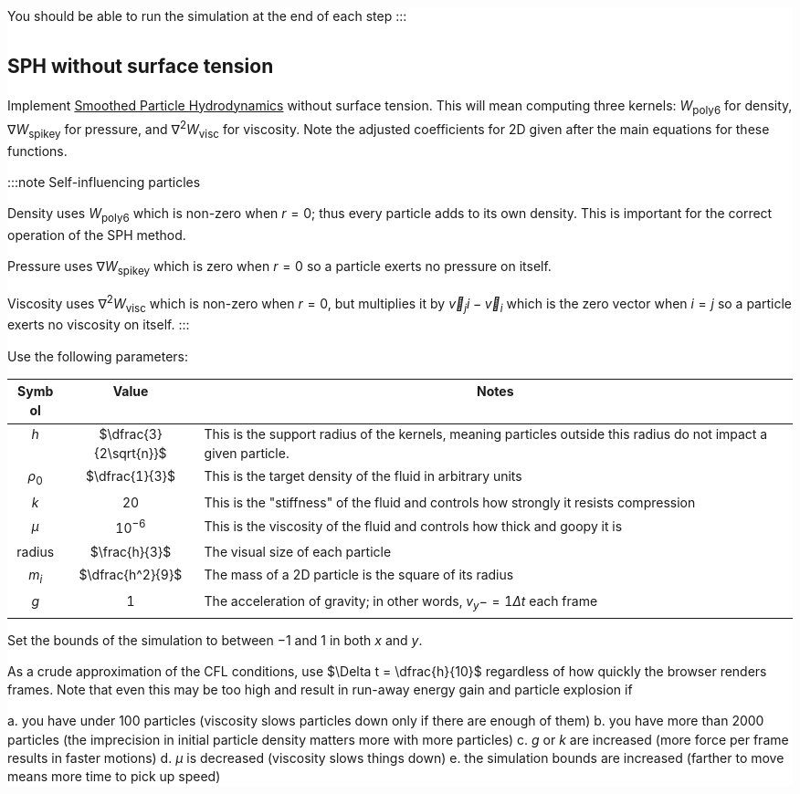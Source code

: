 You should be able to run the simulation at the end of each step
:::

## SPH without surface tension

Implement [Smoothed Particle Hydrodynamics](../text/sph.html) without surface tension.
This will mean computing three kernels:
$W_\text{poly6}$ for density,
$\nabla W_\text{spikey}$ for pressure, and
$\nabla^2 W_\text{visc}$ for viscosity.
Note the adjusted coefficients for 2D given after the main equations for these functions.

:::note
Self-influencing particles

Density uses $W_\text{poly6}$ which is non-zero when $r=0$; thus every particle adds to its own density. This is important for the correct operation of the SPH method.

Pressure uses $\nabla W_\text{spikey}$ which is zero when $r=0$ so a particle exerts no pressure on itself.

Viscosity uses $\nabla^2 W_\text{visc}$ which is non-zero when $r=0$, but multiplies it by $\vec v_ji - \vec v_i$ which is the zero vector when $i = j$ so a particle exerts no viscosity on itself.
:::


Use the following parameters:

| Symbol | Value | Notes |
|:------:|:-----:|-------|
| $h$ | $\dfrac{3}{2\sqrt{n}}$ | This is the support radius of the kernels, meaning particles outside this radius do not impact a given particle. |
| $\rho_0$ | $\dfrac{1}{3}$ | This is the target density of the fluid in arbitrary units |
| $k$ | $20$ | This is the "stiffness" of the fluid and controls how strongly it resists compression |
| $\mu$ | $10^{-6}$ | This is the viscosity of the fluid and controls how thick and goopy it is |
| radius | $\frac{h}{3}$ | The visual size of each particle |
| $m_i$ | $\dfrac{h^2}{9}$ | The mass of a 2D particle is the square of its radius |
| $g$ | $1$ | The acceleration of gravity; in other words, $v_y -= 1 \Delta t$ each frame |

Set the bounds of the simulation to between $-1$ and $1$ in both $x$ and $y$.

As a crude approximation of the CFL conditions, use $\Delta t = \dfrac{h}{10}$ regardless of how quickly the browser renders frames.
Note that even this may be too high and result in run-away energy gain and particle explosion if

a. you have under 100 particles (viscosity slows particles down only if there are enough of them)
b. you have more than 2000 particles (the imprecision in initial particle density matters more with more particles)
c. $g$ or $k$ are increased (more force per frame results in faster motions)
d. $\mu$ is decreased (viscosity slows things down)
e. the simulation bounds are increased (farther to move means more time to pick up speed)
